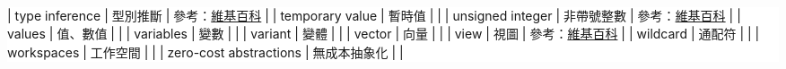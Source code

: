 | type inference         | 型別推斷                     | 參考：[維基百科][type inference]               |
| temporary value        | 暫時值                       |                                                |
| unsigned integer       | 非帶號整數                   | 參考：[維基百科][integer]                      |
| values                 | 值、數值                     |                                                |
| variables              | 變數                         |                                                |
| variant                | 變體                         |                                                |
| vector                 | 向量                         |                                                |
| view                   | 視圖                         | 參考：[維基百科][view]                         |
| wildcard               | 通配符                       |                                                |
| workspaces             | 工作空間                     |                                                |
| zero-cost abstractions | 無成本抽象化                 |                                                |

[ast]: https://zh.wikipedia.org/zh-tw/%E6%8A%BD%E8%B1%A1%E8%AA%9E%E6%B3%95%E6%A8%B9
[arity]: https://zh.wikipedia.org/zh-tw/%E5%85%83%E6%95%B0
[array]: https://zh.wikipedia.org/zh-tw/%E6%95%B0%E7%BB%84
[bit]: https://zh.wikipedia.org/zh-tw/%E4%BD%8D%E5%85%83
[boolean]: https://zh.wikipedia.org/wiki/%E5%B8%83%E7%88%BE_(%E6%95%B8%E6%93%9A%E9%A1%9E%E5%9E%8B)
[bounds-check]: https://zh.wikipedia.org/zh-tw/%E8%BE%B9%E7%95%8C%E6%A3%80%E6%9F%A5
[bracket]: https://zh.wikipedia.org/zh-tw/%E6%8B%AC%E5%8F%B7
[byte]: https://zh.wikipedia.org/zh-tw/%E5%AD%97%E8%8A%82
[builder pattern]: https://zh.wikipedia.org/zh-tw/%E7%94%9F%E6%88%90%E5%99%A8%E6%A8%A1%E5%BC%8F
[camel case]: https://zh.wikipedia.org/zh-tw/%E9%A7%9D%E5%B3%B0%E5%BC%8F%E5%A4%A7%E5%B0%8F%E5%AF%AB
[collection]: https://zh.wikipedia.org/zh-tw/%E9%9B%86%E5%90%88_(%E8%AE%A1%E7%AE%97%E6%9C%BA%E7%A7%91%E5%AD%A6)
[command_line]: https://zh.wikipedia.org/zh-tw/%E5%91%BD%E4%BB%A4%E8%A1%8C%E7%95%8C%E9%9D%A2
[concurrency]: https://zh.wikipedia.org/zh-tw/%E5%B9%B6%E5%8F%91%E8%AE%A1%E7%AE%97
[conditional]: https://zh.wikipedia.org/zh-tw/%E6%A2%9D%E4%BB%B6%E9%81%8B%E7%AE%97%E5%BC%8F
[constant]: https://zh.wikipedia.org/zh-tw/%E5%B8%B8%E6%95%B0
[dangling pointer]: https://zh.wikipedia.org/zh-tw/%E8%BF%B7%E9%80%94%E6%8C%87%E9%92%88
[enumerate]: https://zh.wikipedia.org/zh-tw/%E6%9E%9A%E4%B8%BE
[handle]: https://zh.wikipedia.org/zh-tw/%E5%8F%A5%E6%9F%84
[handle_2]: https://msdn.microsoft.com/zh-tw/library/yk97tc08.aspx
[heap]: https://zh.wikipedia.org/zh-tw/%E5%A0%86_(%E6%95%B0%E6%8D%AE%E7%BB%93%E6%9E%84)
[function]: https://zh.wikipedia.org/zh-tw/%E5%AD%90%E7%A8%8B%E5%BA%8F
[generics]: https://zh.wikipedia.org/zh-tw/%E6%B3%9B%E5%9E%8B
[identifier]: https://zh.wikipedia.org/wiki/%E6%A8%99%E8%AD%98%E7%AC%A6
[index]: https://zh.wikipedia.org/zh-tw/%E7%B4%A2%E5%BC%95
[integer]: https://zh.wikipedia.org/zh-tw/%E6%95%B4%E6%95%B0_(%E8%AE%A1%E7%AE%97%E6%9C%BA%E7%A7%91%E5%AD%A6)
[iterative]: https://zh.wikipedia.org/zh-tw/%E8%BF%AD%E4%BB%A3
[iterator]: https://zh.wikipedia.org/zh-tw/%E8%BF%AD%E4%BB%A3%E5%99%A8
[immutable]: https://zh.wikipedia.org/zh-tw/%E4%B8%8D%E5%8F%AF%E8%AE%8A%E7%89%A9%E4%BB%B6
[language feature]: http://www.iicm.org.tw/term/termb_L.htm
[library]: https://zh.wikipedia.org/zh-tw/%E5%87%BD%E5%BC%8F%E5%BA%AB
[linker]: https://zh.wikipedia.org/zh-tw/%E9%93%BE%E6%8E%A5%E5%99%A8
[loop]: https://zh.wikipedia.org/zh-tw/%E6%8E%A7%E5%88%B6%E6%B5%81%E7%A8%8B#.E8.BF.B4.E5.9C.88
[macro]: https://zh.wikipedia.org/zh-tw/%E5%B7%A8%E9%9B%86
[main function]: https://zh.wikipedia.org/zh-tw/%E4%B8%BB%E5%87%BD%E5%BC%8F
[method]: https://zh.wikipedia.org/zh-tw/%E6%96%B9%E6%B3%95_(%E9%9B%BB%E8%85%A6%E7%A7%91%E5%AD%B8)
[module]: https://zh.wikipedia.org/zh-tw/%E6%A8%A1%E7%B5%84_(%E7%A8%8B%E5%BC%8F%E8%A8%AD%E8%A8%88)
[multiple dispatch]: https://zh.wikipedia.org/wiki/%E5%A4%9A%E5%88%86%E6%B4%BE
[namespace]: https://zh.wikipedia.org/zh-tw/%E5%91%BD%E5%90%8D%E7%A9%BA%E9%97%B4
[operators]: https://zh.wikipedia.org/zh-tw/C%E5%92%8CC%2B%2B%E9%81%8B%E7%AE%97%E5%AD%90
[overloading]: https://zh.wikipedia.org/zh-tw/%E5%87%BD%E6%95%B0%E9%87%8D%E8%BD%BD
[package]: https://zh.wikipedia.org/zh-tw/%E8%BD%AF%E4%BB%B6%E5%8C%85
[parser]: https://zh.wikipedia.org/zh-tw/%E8%AA%9E%E6%B3%95%E5%88%86%E6%9E%90%E5%99%A8
[pattern]: https://zh.wikipedia.org/zh-tw/%E8%AE%BE%E8%AE%A1%E6%A8%A1%E5%BC%8F_(%E8%AE%A1%E7%AE%97%E6%9C%BA)
[pattern matching]: http://www.iicm.org.tw/term/termb_P.htm
[pointer]: https://zh.wikipedia.org/zh-tw/%E6%8C%87%E6%A8%99_(%E9%9B%BB%E8%85%A6%E7%A7%91%E5%AD%B8)
[polymorphism]: https://zh.wikipedia.org/wiki/%E5%A4%9A%E5%9E%8B_(%E8%AE%A1%E7%AE%97%E6%9C%BA%E7%A7%91%E5%AD%A6)
[primitive type]: https://zh.wikipedia.org/zh-tw/%E5%8E%9F%E5%A7%8B%E5%9E%8B%E5%88%A5
[reference]: https://zh.wikipedia.org/zh-tw/%E5%8F%83%E7%85%A7
[segment]: https://zh.wikipedia.org/zh-tw/%E8%A8%98%E6%86%B6%E9%AB%94%E5%88%86%E6%AE%B5
[segmentation fault]: https://zh.wikipedia.org/zh-tw/%E8%A8%98%E6%86%B6%E9%AB%94%E5%8D%80%E6%AE%B5%E9%8C%AF%E8%AA%A4
[stable]: https://terms.naer.edu.tw/detail/182866/
[stack]: https://zh.wikipedia.org/zh-tw/%E5%A0%86%E6%A0%88
[string]: https://zh.wikipedia.org/zh-tw/%E5%AD%97%E7%AC%A6%E4%B8%B2
[string interpolation]: https://msdn.microsoft.com/zh-tw/library/dn961160.aspx
[struct]: https://zh.wikipedia.org/zh-tw/C%2B%2B%E7%B1%BB
[struct_2]: https://zh.wikipedia.org/zh-tw/%E7%BB%93%E6%9E%84%E4%BD%93_(C%E8%AF%AD%E8%A8%80)
[thread]: https://zh.wikipedia.org/zh-tw/%E7%BA%BF%E7%A8%8B
[trait]: https://zh.wikipedia.org/wiki/Traits_%28%E8%AE%A1%E7%AE%97%E6%9C%BA%E7%A7%91%E5%AD%A6%29
[two’s complement]: https://zh.wikipedia.org/zh-tw/%E4%BA%8C%E8%A3%9C%E6%95%B8
[type]: https://zh.wikipedia.org/zh-tw/%E8%B3%87%E6%96%99%E9%A1%9E%E5%9E%8B
[type inference]: https://zh.wikipedia.org/zh-tw/%E7%B1%BB%E5%9E%8B%E6%8E%A8%E8%AE%BA
[view]: https://zh.wikipedia.org/zh-tw/%E8%A7%86%E5%9B%BE